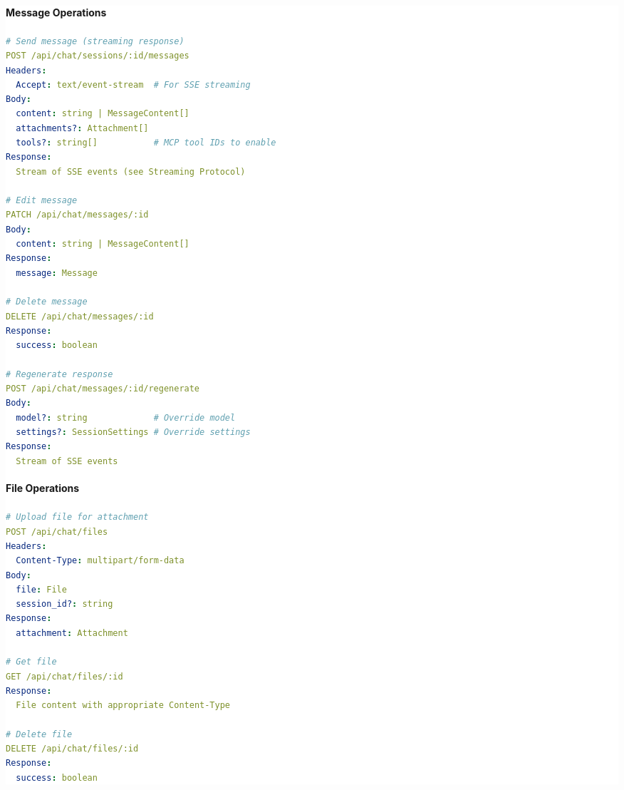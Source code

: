 #### Message Operations

```yaml
# Send message (streaming response)
POST /api/chat/sessions/:id/messages
Headers:
  Accept: text/event-stream  # For SSE streaming
Body:
  content: string | MessageContent[]
  attachments?: Attachment[]
  tools?: string[]           # MCP tool IDs to enable
Response:
  Stream of SSE events (see Streaming Protocol)

# Edit message
PATCH /api/chat/messages/:id
Body:
  content: string | MessageContent[]
Response:
  message: Message
  
# Delete message
DELETE /api/chat/messages/:id
Response:
  success: boolean

# Regenerate response
POST /api/chat/messages/:id/regenerate
Body:
  model?: string             # Override model
  settings?: SessionSettings # Override settings
Response:
  Stream of SSE events
```

#### File Operations

```yaml
# Upload file for attachment
POST /api/chat/files
Headers:
  Content-Type: multipart/form-data
Body:
  file: File
  session_id?: string
Response:
  attachment: Attachment

# Get file
GET /api/chat/files/:id
Response:
  File content with appropriate Content-Type

# Delete file
DELETE /api/chat/files/:id
Response:
  success: boolean
```
